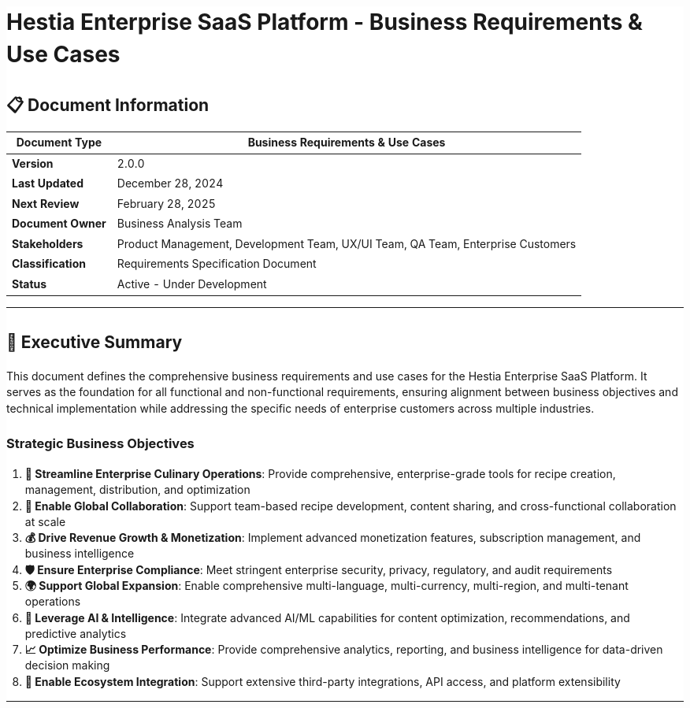# Hestia Enterprise SaaS Platform - Business Requirements & Use Cases

## 📋 Document Information

| **Document Type**  | Business Requirements & Use Cases                                               |
| ------------------ | ------------------------------------------------------------------------------- |
| **Version**        | 2.0.0                                                                           |
| **Last Updated**   | December 28, 2024                                                               |
| **Next Review**    | February 28, 2025                                                               |
| **Document Owner** | Business Analysis Team                                                          |
| **Stakeholders**   | Product Management, Development Team, UX/UI Team, QA Team, Enterprise Customers |
| **Classification** | Requirements Specification Document                                             |
| **Status**         | Active - Under Development                                                      |

---

## 🎯 Executive Summary

This document defines the comprehensive business requirements and use cases for the Hestia Enterprise SaaS Platform. It serves as the foundation for all functional and non-functional requirements, ensuring alignment between business objectives and technical implementation while addressing the specific needs of enterprise customers across multiple industries.

### **Strategic Business Objectives**

1. **🏢 Streamline Enterprise Culinary Operations**: Provide comprehensive, enterprise-grade tools for recipe creation, management, distribution, and optimization
2. **🤝 Enable Global Collaboration**: Support team-based recipe development, content sharing, and cross-functional collaboration at scale
3. **💰 Drive Revenue Growth & Monetization**: Implement advanced monetization features, subscription management, and business intelligence
4. **🛡️ Ensure Enterprise Compliance**: Meet stringent enterprise security, privacy, regulatory, and audit requirements
5. **🌍 Support Global Expansion**: Enable comprehensive multi-language, multi-currency, multi-region, and multi-tenant operations
6. **🤖 Leverage AI & Intelligence**: Integrate advanced AI/ML capabilities for content optimization, recommendations, and predictive analytics
7. **📈 Optimize Business Performance**: Provide comprehensive analytics, reporting, and business intelligence for data-driven decision making
8. **🔗 Enable Ecosystem Integration**: Support extensive third-party integrations, API access, and platform extensibility

---
